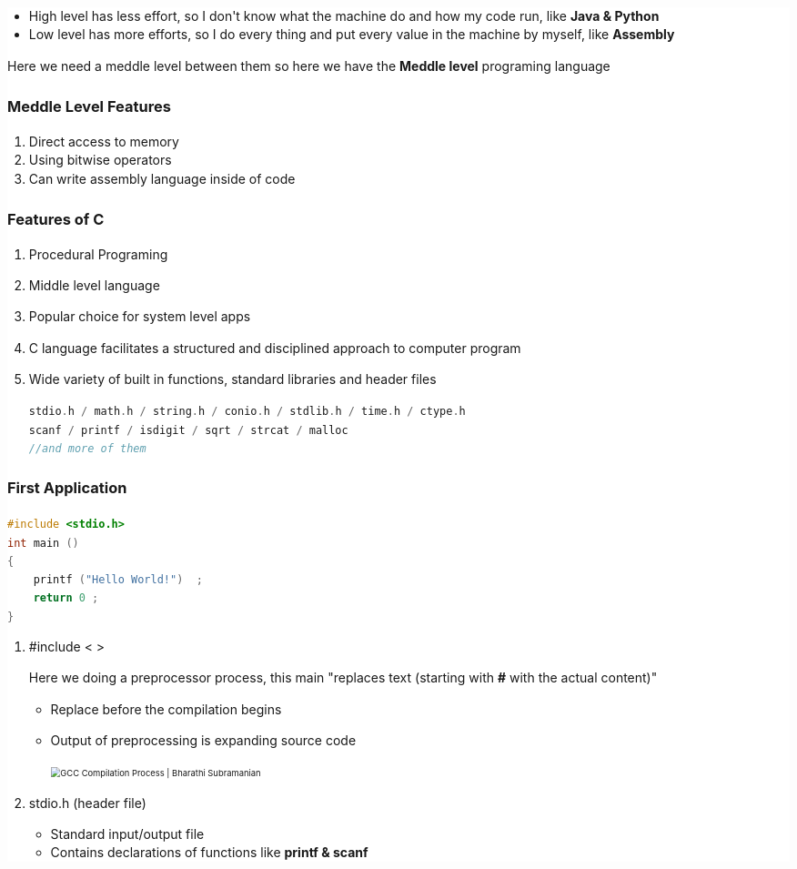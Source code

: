 - High level has less effort, so I don't know what the machine do and how my code run, like **Java & Python**
- Low level has more efforts, so I do every thing and put every value in the machine by myself, like **Assembly**

Here we need a meddle level between them so here we have the **Meddle level** programing language  

### Meddle Level Features 

1. Direct access to memory 
2. Using bitwise operators
3. Can write assembly language inside of code 

### Features of C

1. Procedural Programing 

2. Middle level language 

3. Popular choice for system level apps

4. C language facilitates a structured and disciplined approach to computer program 

5. Wide variety of built in functions, standard libraries and header files 

   ```c
   stdio.h / math.h / string.h / conio.h / stdlib.h / time.h / ctype.h
   scanf / printf / isdigit / sqrt / strcat / malloc 
   //and more of them
   ```

### First Application 

```c
#include <stdio.h> 
int main ()
{
    printf ("Hello World!")  ;
    return 0 ;
}
```

1. #include < >

   Here we doing a preprocessor process, this main "replaces text (starting with **#** with the actual content)"

   - Replace before the compilation begins 

   - Output of preprocessing is expanding source code

     <img src="https://bharathisubramanian.files.wordpress.com/2010/03/compile.png" alt="GCC Compilation Process | Bharathi Subramanian" style="zoom: 67%;" />

2. stdio.h (header file)

   - Standard input/output file
   - Contains declarations of functions like **printf & scanf**
